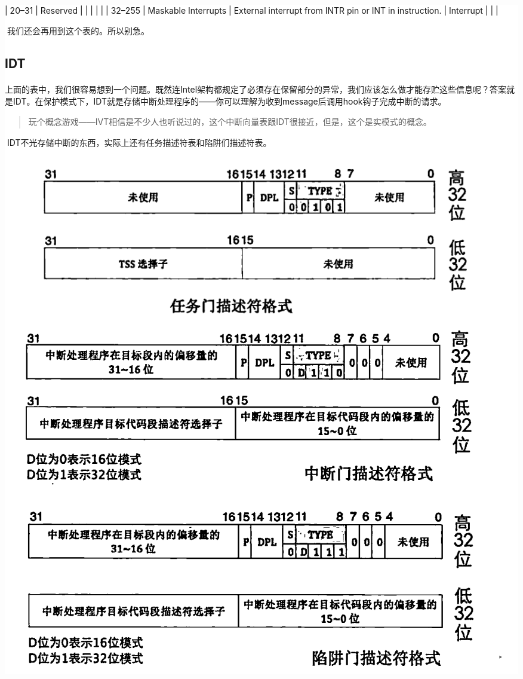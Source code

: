 | 20–31      | Reserved            |                                                         |                                                              |            |                  |
| 32–255     | Maskable Interrupts | External interrupt from INTR pin or INT in instruction. | Interrupt                                                    |            |                  |

​	我们还会再用到这个表的。所以别急。

## IDT

​	上面的表中，我们很容易想到一个问题。既然连Intel架构都规定了必须存在保留部分的异常，我们应该怎么做才能存贮这些信息呢？答案就是IDT。在保护模式下，IDT就是存储中断处理程序的——你可以理解为收到message后调用hook钩子完成中断的请求。

> 玩个概念游戏——IVT相信是不少人也听说过的，这个中断向量表跟IDT很接近，但是，这个是实模式的概念。

​	IDT不光存储中断的东西，实际上还有任务描述符表和陷阱们描述符表。

![image-20250223161658324](./5.1_Interrupt/image-20250223161658324.png)

![image-20250223161710321](./5.1_Interrupt/image-20250223161710321.png)	

![image-20250223161716803](./5.1_Interrupt/image-20250223161716803.png)
